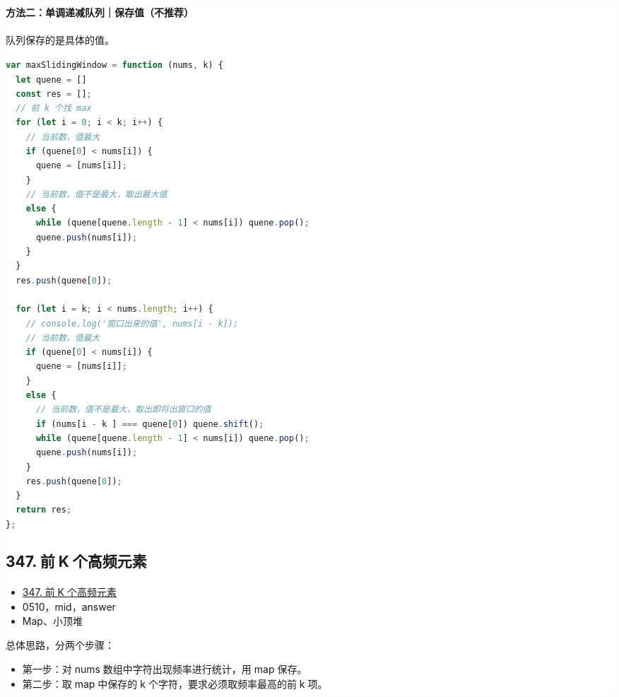 

#### 方法二：单调递减队列｜保存值（不推荐）

队列保存的是具体的值。

```js
var maxSlidingWindow = function (nums, k) {
  let quene = []
  const res = [];
  // 前 k 个找 max
  for (let i = 0; i < k; i++) {
    // 当前数，值最大
    if (quene[0] < nums[i]) {
      quene = [nums[i]];
    }
    // 当前数，值不是最大，取出最大值
    else {
      while (quene[quene.length - 1] < nums[i]) quene.pop();
      quene.push(nums[i]);
    }
  }
  res.push(quene[0]);

  for (let i = k; i < nums.length; i++) {
    // console.log('窗口出来的值', nums[i - k]);
    // 当前数，值最大
    if (quene[0] < nums[i]) {
      quene = [nums[i]];
    }
    else {
      // 当前数，值不是最大，取出即将出窗口的值
      if (nums[i - k ] === quene[0]) quene.shift();
      while (quene[quene.length - 1] < nums[i]) quene.pop();
      quene.push(nums[i]);
    }
    res.push(quene[0]);
  }
  return res;
};
```



## 347. 前 K 个高频元素

- [347. 前 K 个高频元素](https://leetcode.cn/problems/top-k-frequent-elements/)
- 0510，mid，answer
- Map、小顶堆

总体思路，分两个步骤：

- 第一步：对 nums 数组中字符出现频率进行统计，用 map 保存。
- 第二步：取 map 中保存的 k 个字符，要求必须取频率最高的前 k 项。
